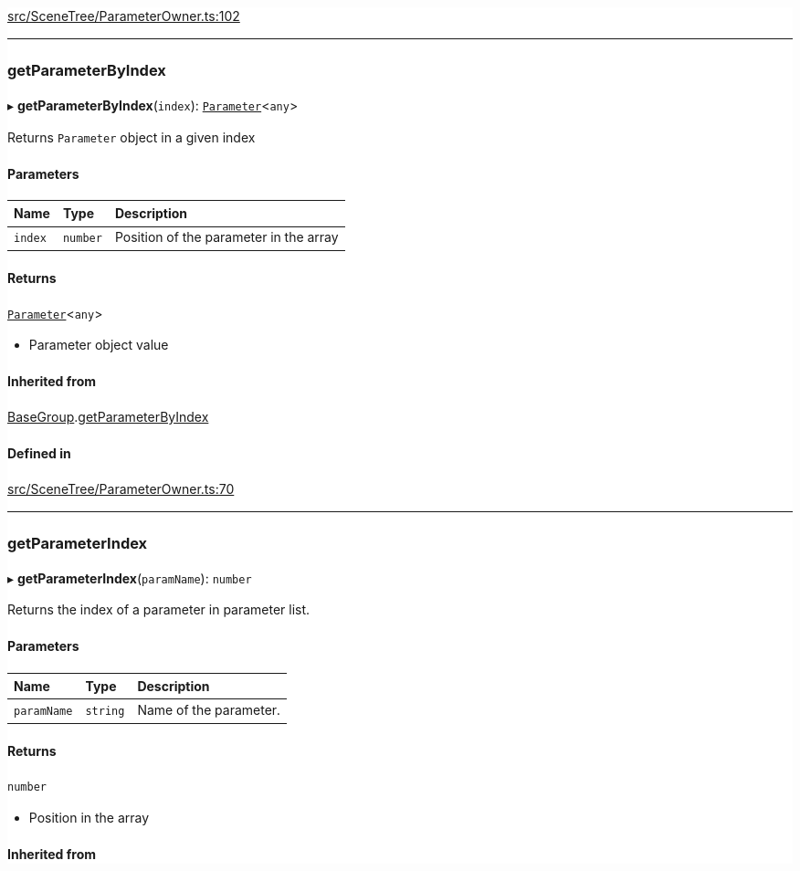 [src/SceneTree/ParameterOwner.ts:102](https://github.com/ZeaInc/zea-engine/blob/61f5bb376/src/SceneTree/ParameterOwner.ts#L102)

___

### getParameterByIndex

▸ **getParameterByIndex**(`index`): [`Parameter`](../Parameters/SceneTree_Parameters_Parameter.Parameter)<`any`\>

Returns `Parameter` object in a given index

#### Parameters

| Name | Type | Description |
| :------ | :------ | :------ |
| `index` | `number` | Position of the parameter in the array |

#### Returns

[`Parameter`](../Parameters/SceneTree_Parameters_Parameter.Parameter)<`any`\>

- Parameter object value

#### Inherited from

[BaseGroup](SceneTree_Groups_BaseGroup.BaseGroup).[getParameterByIndex](SceneTree_Groups_BaseGroup.BaseGroup#getparameterbyindex)

#### Defined in

[src/SceneTree/ParameterOwner.ts:70](https://github.com/ZeaInc/zea-engine/blob/61f5bb376/src/SceneTree/ParameterOwner.ts#L70)

___

### getParameterIndex

▸ **getParameterIndex**(`paramName`): `number`

Returns the index of a parameter in parameter list.

#### Parameters

| Name | Type | Description |
| :------ | :------ | :------ |
| `paramName` | `string` | Name of the parameter. |

#### Returns

`number`

- Position in the array

#### Inherited from
